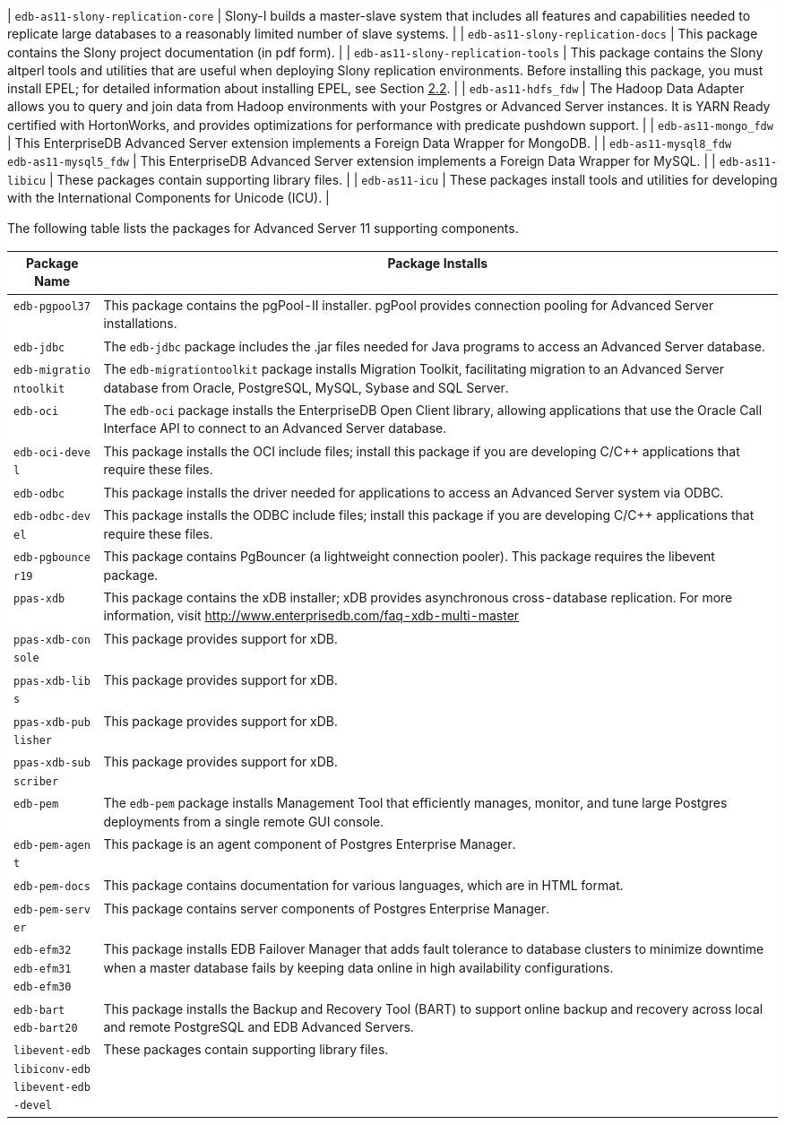 | `edb-as11-slony-replication-core`               | Slony-I builds a master-slave system that includes all features and capabilities needed to replicate large databases to a reasonably limited number of slave systems. |
| `edb-as11-slony-replication-docs`               | This package contains the Slony project documentation (in pdf form). |
| `edb-as11-slony-replication-tools`              | This package contains the Slony altperl tools and utilities that are useful when deploying Slony replication environments. Before installing this package, you must install EPEL; for detailed information about installing EPEL, see Section [2.2](https://www.enterprisedb.com/edb-docs/d/edb-postgres-advanced-server/installation-getting-started/installation-guide-for-linux/11/EDB_Postgres_Advanced_Server_Installation_Guide_Linux.1.06.html#). |
| `edb-as11-hdfs_fdw`                             | The Hadoop Data Adapter allows you to query and join data from Hadoop environments with your Postgres or Advanced Server instances. It is YARN Ready certified with HortonWorks, and provides optimizations for performance with predicate pushdown support. |
| `edb-as11-mongo_fdw`                            | This EnterpriseDB Advanced Server extension implements a Foreign Data Wrapper for MongoDB. |
| `edb-as11-mysql8_fdw` <br>`edb-as11-mysql5_fdw` | This EnterpriseDB Advanced Server extension implements a Foreign Data Wrapper for MySQL. |
| `edb-as11-libicu`                               | These packages contain supporting library files.             |
| `edb-as11-icu`                                  | These packages install tools and utilities for developing with the International Components for Unicode (ICU). |

The following table lists the packages for Advanced Server 11 supporting components.

| Package Name                                               | Package Installs                                             |
| ---------------------------------------------------------- | ------------------------------------------------------------ |
| `edb-pgpool37`                                             | This package contains the pgPool-II installer. pgPool provides connection pooling for Advanced Server installations. |
| `edb-jdbc`                                                 | The `edb-jdbc` package includes the .jar files needed for Java programs to access an Advanced Server database. |
| `edb-migrationtoolkit`                                     | The `edb-migrationtoolkit` package installs Migration Toolkit, facilitating migration to an Advanced Server database from Oracle, PostgreSQL, MySQL, Sybase and SQL Server. |
| `edb-oci`                                                  | The `edb-oci` package installs the EnterpriseDB Open Client library, allowing applications that use the Oracle Call Interface API to connect to an Advanced Server database. |
| `edb-oci-devel`                                            | This package installs the OCI include files; install this package if you are developing C/C++ applications that require these files. |
| `edb-odbc`                                                 | This package installs the driver needed for applications to access an Advanced Server system via ODBC. |
| `edb-odbc-devel`                                           | This package installs the ODBC include files; install this package if you are developing C/C++ applications that require these files. |
| `edb-pgbouncer19`                                          | This package contains PgBouncer (a lightweight connection pooler). This package requires the libevent package. |
| `ppas-xdb`                                                 | This package contains the xDB installer; xDB provides asynchronous cross-database replication. For more information, visit http://www.enterprisedb.com/faq-xdb-multi-master |
| `ppas-xdb-console`                                         | This package provides support for xDB.                       |
| `ppas-xdb-libs`                                            | This package provides support for xDB.                       |
| `ppas-xdb-publisher`                                       | This package provides support for xDB.                       |
| `ppas-xdb-subscriber`                                      | This package provides support for xDB.                       |
| `edb-pem`                                                  | The `edb-pem` package installs Management Tool that efficiently manages, monitor, and tune large Postgres deployments from a single remote GUI console. |
| `edb-pem-agent`                                            | This package is an agent component of Postgres Enterprise Manager. |
| `edb-pem-docs`                                             | This package contains documentation for various languages, which are in HTML format. |
| `edb-pem-server`                                           | This package contains server components of Postgres Enterprise Manager. |
| `edb-efm32` <br> `edb-efm31` <br>`edb-efm30`               | This package installs EDB Failover Manager that adds fault tolerance to database clusters to minimize downtime when a master database fails by keeping data online in high availability configurations. |
| `edb-bart` <br>`edb-bart20`                                | This package installs the Backup and Recovery Tool (BART) to support online backup and recovery across local and remote PostgreSQL and EDB Advanced Servers. |
| `libevent-edb` <br>`libiconv-edb` <br>`libevent-edb-devel` | These packages contain supporting library files.             |